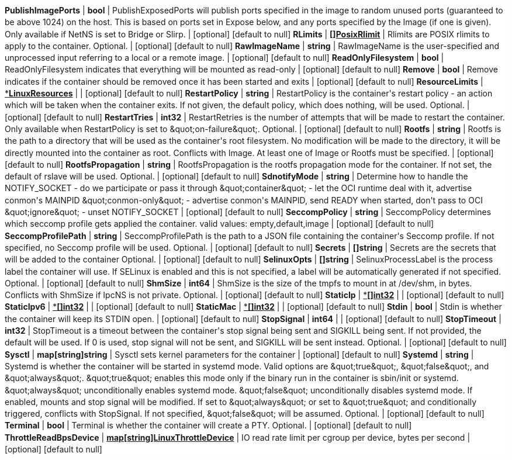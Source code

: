 **PublishImagePorts** | **bool** | PublishExposedPorts will publish ports specified in the image to random unused ports (guaranteed to be above 1024) on the host. This is based on ports set in Expose below, and any ports specified by the Image (if one is given). Only available if NetNS is set to Bridge or Slirp. | [optional] [default to null]
**RLimits** | [**[]PosixRlimit**](POSIXRlimit.md) | Rlimits are POSIX rlimits to apply to the container. Optional. | [optional] [default to null]
**RawImageName** | **string** | RawImageName is the user-specified and unprocessed input referring to a local or a remote image. | [optional] [default to null]
**ReadOnlyFilesystem** | **bool** | ReadOnlyFilesystem indicates that everything will be mounted as read-only | [optional] [default to null]
**Remove** | **bool** | Remove indicates if the container should be removed once it has been started and exits | [optional] [default to null]
**ResourceLimits** | [***LinuxResources**](LinuxResources.md) |  | [optional] [default to null]
**RestartPolicy** | **string** | RestartPolicy is the container&#x27;s restart policy - an action which will be taken when the container exits. If not given, the default policy, which does nothing, will be used. Optional. | [optional] [default to null]
**RestartTries** | **int32** | RestartRetries is the number of attempts that will be made to restart the container. Only available when RestartPolicy is set to \&quot;on-failure\&quot;. Optional. | [optional] [default to null]
**Rootfs** | **string** | Rootfs is the path to a directory that will be used as the container&#x27;s root filesystem. No modification will be made to the directory, it will be directly mounted into the container as root. Conflicts with Image. At least one of Image or Rootfs must be specified. | [optional] [default to null]
**RootfsPropagation** | **string** | RootfsPropagation is the rootfs propagation mode for the container. If not set, the default of rslave will be used. Optional. | [optional] [default to null]
**SdnotifyMode** | **string** | Determine how to handle the NOTIFY_SOCKET - do we participate or pass it through \&quot;container\&quot; - let the OCI runtime deal with it, advertise conmon&#x27;s MAINPID \&quot;conmon-only\&quot; - advertise conmon&#x27;s MAINPID, send READY when started, don&#x27;t pass to OCI \&quot;ignore\&quot; - unset NOTIFY_SOCKET | [optional] [default to null]
**SeccompPolicy** | **string** | SeccompPolicy determines which seccomp profile gets applied the container. valid values: empty,default,image | [optional] [default to null]
**SeccompProfilePath** | **string** | SeccompProfilePath is the path to a JSON file containing the container&#x27;s Seccomp profile. If not specified, no Seccomp profile will be used. Optional. | [optional] [default to null]
**Secrets** | **[]string** | Secrets are the secrets that will be added to the container Optional. | [optional] [default to null]
**SelinuxOpts** | **[]string** | SelinuxProcessLabel is the process label the container will use. If SELinux is enabled and this is not specified, a label will be automatically generated if not specified. Optional. | [optional] [default to null]
**ShmSize** | **int64** | ShmSize is the size of the tmpfs to mount in at /dev/shm, in bytes. Conflicts with ShmSize if IpcNS is not private. Optional. | [optional] [default to null]
**StaticIp** | [***[]int32**](array.md) |  | [optional] [default to null]
**StaticIpv6** | [***[]int32**](array.md) |  | [optional] [default to null]
**StaticMac** | [***[]int32**](array.md) |  | [optional] [default to null]
**Stdin** | **bool** | Stdin is whether the container will keep its STDIN open. | [optional] [default to null]
**StopSignal** | **int64** |  | [optional] [default to null]
**StopTimeout** | **int32** | StopTimeout is a timeout between the container&#x27;s stop signal being sent and SIGKILL being sent. If not provided, the default will be used. If 0 is used, stop signal will not be sent, and SIGKILL will be sent instead. Optional. | [optional] [default to null]
**Sysctl** | **map[string]string** | Sysctl sets kernel parameters for the container | [optional] [default to null]
**Systemd** | **string** | Systemd is whether the container will be started in systemd mode. Valid options are \&quot;true\&quot;, \&quot;false\&quot;, and \&quot;always\&quot;. \&quot;true\&quot; enables this mode only if the binary run in the container is sbin/init or systemd. \&quot;always\&quot; unconditionally enables systemd mode. \&quot;false\&quot; unconditionally disables systemd mode. If enabled, mounts and stop signal will be modified. If set to \&quot;always\&quot; or set to \&quot;true\&quot; and conditionally triggered, conflicts with StopSignal. If not specified, \&quot;false\&quot; will be assumed. Optional. | [optional] [default to null]
**Terminal** | **bool** | Terminal is whether the container will create a PTY. Optional. | [optional] [default to null]
**ThrottleReadBpsDevice** | [**map[string]LinuxThrottleDevice**](LinuxThrottleDevice.md) | IO read rate limit per cgroup per device, bytes per second | [optional] [default to null]